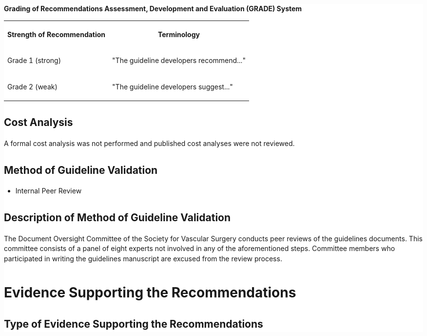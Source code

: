 

 **Grading of Recommendations Assessment, Development and Evaluation (GRADE) System**  
  
<table>  
<tr>  
<th>

Strength of Recommendation
</th>  
<th>

Terminology
</th> </tr>  
<tr>  
<td>

Grade 1 (strong)
</td>  
<td>

"The guideline developers recommend..."
</td> </tr>  
<tr>  
<td>

Grade 2 (weak)
</td>  
<td>

"The guideline developers suggest..."
</td> </tr> </table>

## Cost Analysis



A formal cost analysis was not performed and published cost analyses were not reviewed.

## Method of Guideline Validation

- Internal Peer Review

## Description of Method of Guideline Validation



The Document Oversight Committee of the Society for Vascular Surgery conducts peer reviews of the guidelines documents. This committee consists of a panel of eight experts not involved in any of the aforementioned steps. Committee members who participated in writing the guidelines manuscript are excused from the review process.

# Evidence Supporting the Recommendations

## Type of Evidence Supporting the Recommendations
